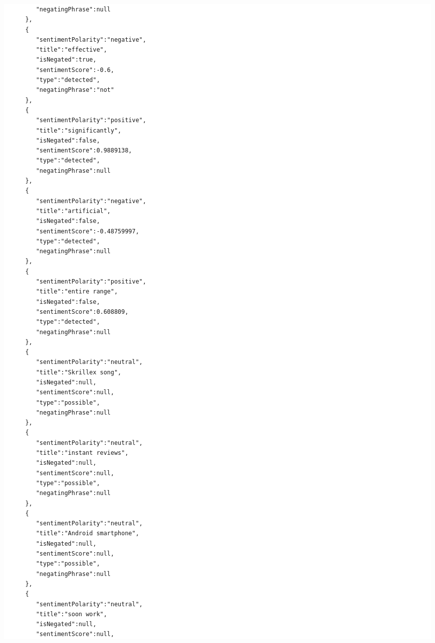 ```text
         "negatingPhrase":null
      },
      {
         "sentimentPolarity":"negative",
         "title":"effective",
         "isNegated":true,
         "sentimentScore":-0.6,
         "type":"detected",
         "negatingPhrase":"not"
      },
      {
         "sentimentPolarity":"positive",
         "title":"significantly",
         "isNegated":false,
         "sentimentScore":0.9889138,
         "type":"detected",
         "negatingPhrase":null
      },
      {
         "sentimentPolarity":"negative",
         "title":"artificial",
         "isNegated":false,
         "sentimentScore":-0.48759997,
         "type":"detected",
         "negatingPhrase":null
      },
      {
         "sentimentPolarity":"positive",
         "title":"entire range",
         "isNegated":false,
         "sentimentScore":0.608809,
         "type":"detected",
         "negatingPhrase":null
      },
      {
         "sentimentPolarity":"neutral",
         "title":"Skrillex song",
         "isNegated":null,
         "sentimentScore":null,
         "type":"possible",
         "negatingPhrase":null
      },
      {
         "sentimentPolarity":"neutral",
         "title":"instant reviews",
         "isNegated":null,
         "sentimentScore":null,
         "type":"possible",
         "negatingPhrase":null
      },
      {
         "sentimentPolarity":"neutral",
         "title":"Android smartphone",
         "isNegated":null,
         "sentimentScore":null,
         "type":"possible",
         "negatingPhrase":null
      },
      {
         "sentimentPolarity":"neutral",
         "title":"soon work",
         "isNegated":null,
         "sentimentScore":null,
```